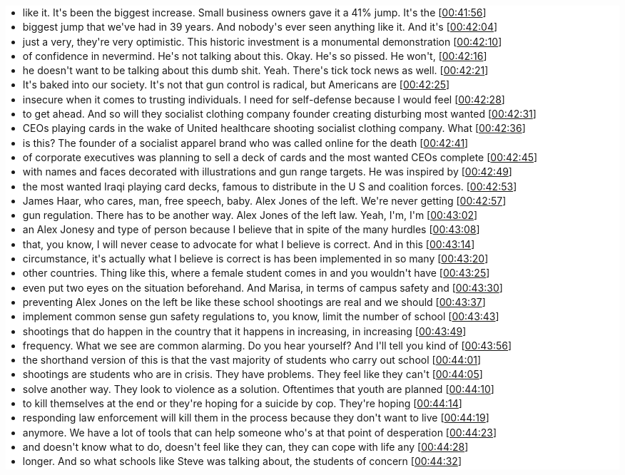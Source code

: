*  like it. It's been the biggest increase. Small business owners gave it a 41% jump. It's the [[00:41:56](https://www.youtube.com/watch?v=JZ5ljDpE3ZI&t=2516.4s)]
*  biggest jump that we've had in 39 years. And nobody's ever seen anything like it. And it's [[00:42:04](https://www.youtube.com/watch?v=JZ5ljDpE3ZI&t=2524.4s)]
*  just a very, they're very optimistic. This historic investment is a monumental demonstration [[00:42:10](https://www.youtube.com/watch?v=JZ5ljDpE3ZI&t=2530.4s)]
*  of confidence in nevermind. He's not talking about this. Okay. He's so pissed. He won't, [[00:42:16](https://www.youtube.com/watch?v=JZ5ljDpE3ZI&t=2536.4s)]
*  he doesn't want to be talking about this dumb shit. Yeah. There's tick tock news as well. [[00:42:21](https://www.youtube.com/watch?v=JZ5ljDpE3ZI&t=2541.4s)]
*  It's baked into our society. It's not that gun control is radical, but Americans are [[00:42:25](https://www.youtube.com/watch?v=JZ5ljDpE3ZI&t=2545.44s)]
*  insecure when it comes to trusting individuals. I need for self-defense because I would feel [[00:42:28](https://www.youtube.com/watch?v=JZ5ljDpE3ZI&t=2548.44s)]
*  to get ahead. And so will they socialist clothing company founder creating disturbing most wanted [[00:42:31](https://www.youtube.com/watch?v=JZ5ljDpE3ZI&t=2551.44s)]
*  CEOs playing cards in the wake of United healthcare shooting socialist clothing company. What [[00:42:36](https://www.youtube.com/watch?v=JZ5ljDpE3ZI&t=2556.44s)]
*  is this? The founder of a socialist apparel brand who was called online for the death [[00:42:41](https://www.youtube.com/watch?v=JZ5ljDpE3ZI&t=2561.44s)]
*  of corporate executives was planning to sell a deck of cards and the most wanted CEOs complete [[00:42:45](https://www.youtube.com/watch?v=JZ5ljDpE3ZI&t=2565.44s)]
*  with names and faces decorated with illustrations and gun range targets. He was inspired by [[00:42:49](https://www.youtube.com/watch?v=JZ5ljDpE3ZI&t=2569.44s)]
*  the most wanted Iraqi playing card decks, famous to distribute in the U S and coalition forces. [[00:42:53](https://www.youtube.com/watch?v=JZ5ljDpE3ZI&t=2573.48s)]
*  James Haar, who cares, man, free speech, baby. Alex Jones of the left. We're never getting [[00:42:57](https://www.youtube.com/watch?v=JZ5ljDpE3ZI&t=2577.48s)]
*  gun regulation. There has to be another way. Alex Jones of the left law. Yeah, I'm, I'm [[00:43:02](https://www.youtube.com/watch?v=JZ5ljDpE3ZI&t=2582.48s)]
*  an Alex Jonesy and type of person because I believe that in spite of the many hurdles [[00:43:08](https://www.youtube.com/watch?v=JZ5ljDpE3ZI&t=2588.48s)]
*  that, you know, I will never cease to advocate for what I believe is correct. And in this [[00:43:14](https://www.youtube.com/watch?v=JZ5ljDpE3ZI&t=2594.48s)]
*  circumstance, it's actually what I believe is correct is has been implemented in so many [[00:43:20](https://www.youtube.com/watch?v=JZ5ljDpE3ZI&t=2600.52s)]
*  other countries. Thing like this, where a female student comes in and you wouldn't have [[00:43:25](https://www.youtube.com/watch?v=JZ5ljDpE3ZI&t=2605.52s)]
*  even put two eyes on the situation beforehand. And Marisa, in terms of campus safety and [[00:43:30](https://www.youtube.com/watch?v=JZ5ljDpE3ZI&t=2610.52s)]
*  preventing Alex Jones on the left be like these school shootings are real and we should [[00:43:37](https://www.youtube.com/watch?v=JZ5ljDpE3ZI&t=2617.52s)]
*  implement common sense gun safety regulations to, you know, limit the number of school [[00:43:43](https://www.youtube.com/watch?v=JZ5ljDpE3ZI&t=2623.52s)]
*  shootings that do happen in the country that it happens in increasing, in increasing [[00:43:49](https://www.youtube.com/watch?v=JZ5ljDpE3ZI&t=2629.56s)]
*  frequency. What we see are common alarming. Do you hear yourself? And I'll tell you kind of [[00:43:56](https://www.youtube.com/watch?v=JZ5ljDpE3ZI&t=2636.56s)]
*  the shorthand version of this is that the vast majority of students who carry out school [[00:44:01](https://www.youtube.com/watch?v=JZ5ljDpE3ZI&t=2641.56s)]
*  shootings are students who are in crisis. They have problems. They feel like they can't [[00:44:05](https://www.youtube.com/watch?v=JZ5ljDpE3ZI&t=2645.56s)]
*  solve another way. They look to violence as a solution. Oftentimes that youth are planned [[00:44:10](https://www.youtube.com/watch?v=JZ5ljDpE3ZI&t=2650.56s)]
*  to kill themselves at the end or they're hoping for a suicide by cop. They're hoping [[00:44:14](https://www.youtube.com/watch?v=JZ5ljDpE3ZI&t=2654.6s)]
*  responding law enforcement will kill them in the process because they don't want to live [[00:44:19](https://www.youtube.com/watch?v=JZ5ljDpE3ZI&t=2659.6s)]
*  anymore. We have a lot of tools that can help someone who's at that point of desperation [[00:44:23](https://www.youtube.com/watch?v=JZ5ljDpE3ZI&t=2663.6s)]
*  and doesn't know what to do, doesn't feel like they can, they can cope with life any [[00:44:28](https://www.youtube.com/watch?v=JZ5ljDpE3ZI&t=2668.6s)]
*  longer. And so what schools like Steve was talking about, the students of concern [[00:44:32](https://www.youtube.com/watch?v=JZ5ljDpE3ZI&t=2672.6s)]